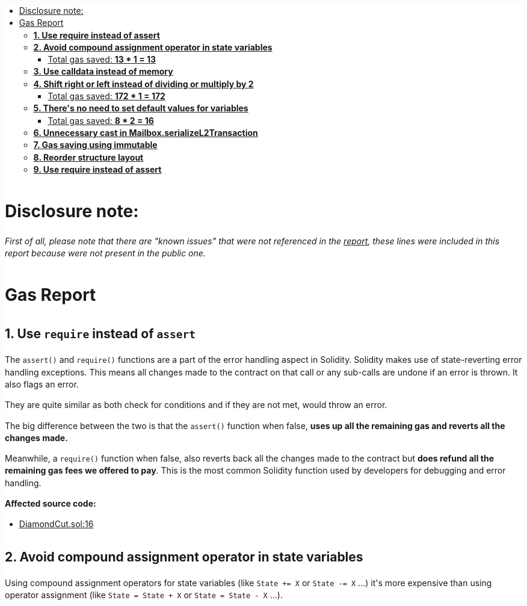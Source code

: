 - [Disclosure note:](#disclosure-note)
- [Gas Report](#gas-report)
    - [**1. Use require instead of assert**](#1-use-require-instead-of-assert)
    - [**2. Avoid compound assignment operator in state variables**](#2-avoid-compound-assignment-operator-in-state-variables)
        - [Total gas saved: **13 * 1 = 13**](#total-gas-saved-13--1--13)
    - [**3. Use calldata instead of memory**](#3-use-calldata-instead-of-memory)
    - [**4. Shift right or left instead of dividing or multiply by 2**](#4-shift-right-or-left-instead-of-dividing-or-multiply-by-2)
        - [Total gas saved: **172 * 1 = 172**](#total-gas-saved-172--1--172)
    - [**5. There's no need to set default values for variables**](#5-theres-no-need-to-set-default-values-for-variables)
        - [Total gas saved: **8 * 2 = 16**](#total-gas-saved-8--2--16)
    - [**6. Unnecessary cast in Mailbox.serializeL2Transaction**](#6-unnecessary-cast-in-mailboxserializel2transaction)
    - [**7. Gas saving using immutable**](#7-gas-saving-using-immutable)
    - [**8. Reorder structure layout**](#8-reorder-structure-layout)
    - [**9. Use require instead of assert**](#9-use-require-instead-of-assert)

# Disclosure note:

*First of all, please note that there are "known issues" that were not referenced in the [report](https://gist.github.com/Picodes/1f87a82e954cc749dea9d9961d5f4dff), these lines were included in this report because were not present in the public one.*

# Gas Report

## **1. Use `require` instead of `assert`**

The `assert()` and `require()` functions are a part of the error handling aspect in Solidity. Solidity makes use of state-reverting error handling exceptions. This means all changes made to the contract on that call or any sub-calls are undone if an error is thrown. It also flags an error.

They are quite similar as both check for conditions and if they are not met, would throw an error.

The big difference between the two is that the `assert()` function when false, **uses up all the remaining gas and reverts all the changes made.**

Meanwhile, a `require()` function when false, also reverts back all the changes made to the contract but **does refund all the remaining gas fees we offered to pay**. This is the most common Solidity function used by developers for debugging and error handling.

**Affected source code:**

- [DiamondCut.sol:16](https://github.com/code-423n4/2022-10-zksync/blob/4db6c596931a291b17a4e0e2929adf810a4a0eed/ethereum/contracts/zksync/facets/DiamondCut.sol#L16)

## **2. Avoid compound assignment operator in state variables**

Using compound assignment operators for state variables (like `State += X` or `State -= X` ...) it's more expensive than using operator assignment (like `State = State + X` or `State = State - X` ...).
